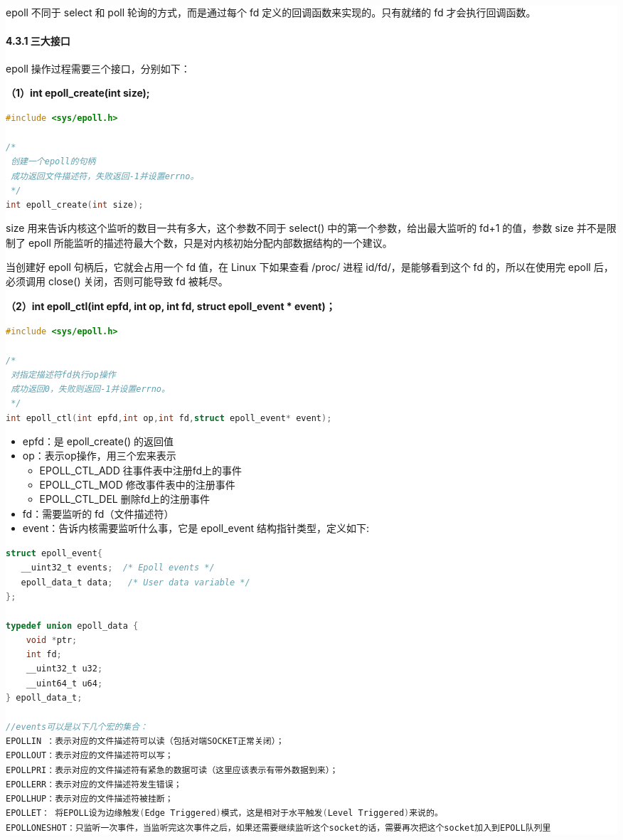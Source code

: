 epoll 不同于 select 和 poll 轮询的方式，而是通过每个 fd 定义的回调函数来实现的。只有就绪的 fd 才会执行回调函数。

#### 4.3.1 三大接口

epoll 操作过程需要三个接口，分别如下：

**（1）int epoll_create(int size);**

```c
#include <sys/epoll.h>

/*
 创建一个epoll的句柄
 成功返回文件描述符，失败返回-1并设置errno。
 */
int epoll_create(int size);

```

size 用来告诉内核这个监听的数目一共有多大，这个参数不同于 select() 中的第一个参数，给出最大监听的 fd+1 的值，参数 size 并不是限制了 epoll 所能监听的描述符最大个数，只是对内核初始分配内部数据结构的一个建议。

当创建好 epoll 句柄后，它就会占用一个 fd 值，在 Linux 下如果查看 /proc/ 进程 id/fd/，是能够看到这个 fd 的，所以在使用完 epoll 后，必须调用 close() 关闭，否则可能导致 fd 被耗尽。

**（2）int epoll_ctl(int epfd, int op, int fd, struct epoll_event * event)；**

```c
#include <sys/epoll.h>

/*
 对指定描述符fd执行op操作
 成功返回0，失败则返回-1并设置errno。
 */
int epoll_ctl(int epfd,int op,int fd,struct epoll_event* event);
```

- epfd：是 epoll_create() 的返回值
- op：表示op操作，用三个宏来表示
	- EPOLL_CTL_ADD  往事件表中注册fd上的事件
	- EPOLL_CTL_MOD  修改事件表中的注册事件
	- EPOLL_CTL_DEL  删除fd上的注册事件
- fd：需要监听的 fd（文件描述符）
- event：告诉内核需要监听什么事，它是 epoll_event 结构指针类型，定义如下:

```c
struct epoll_event{
   __uint32_t events;  /* Epoll events */
   epoll_data_t data;   /* User data variable */
};

typedef union epoll_data {
    void *ptr;
    int fd;
    __uint32_t u32;
    __uint64_t u64;
} epoll_data_t;

//events可以是以下几个宏的集合：
EPOLLIN ：表示对应的文件描述符可以读（包括对端SOCKET正常关闭）；
EPOLLOUT：表示对应的文件描述符可以写；
EPOLLPRI：表示对应的文件描述符有紧急的数据可读（这里应该表示有带外数据到来）；
EPOLLERR：表示对应的文件描述符发生错误；
EPOLLHUP：表示对应的文件描述符被挂断；
EPOLLET： 将EPOLL设为边缘触发(Edge Triggered)模式，这是相对于水平触发(Level Triggered)来说的。
EPOLLONESHOT：只监听一次事件，当监听完这次事件之后，如果还需要继续监听这个socket的话，需要再次把这个socket加入到EPOLL队列里
```
